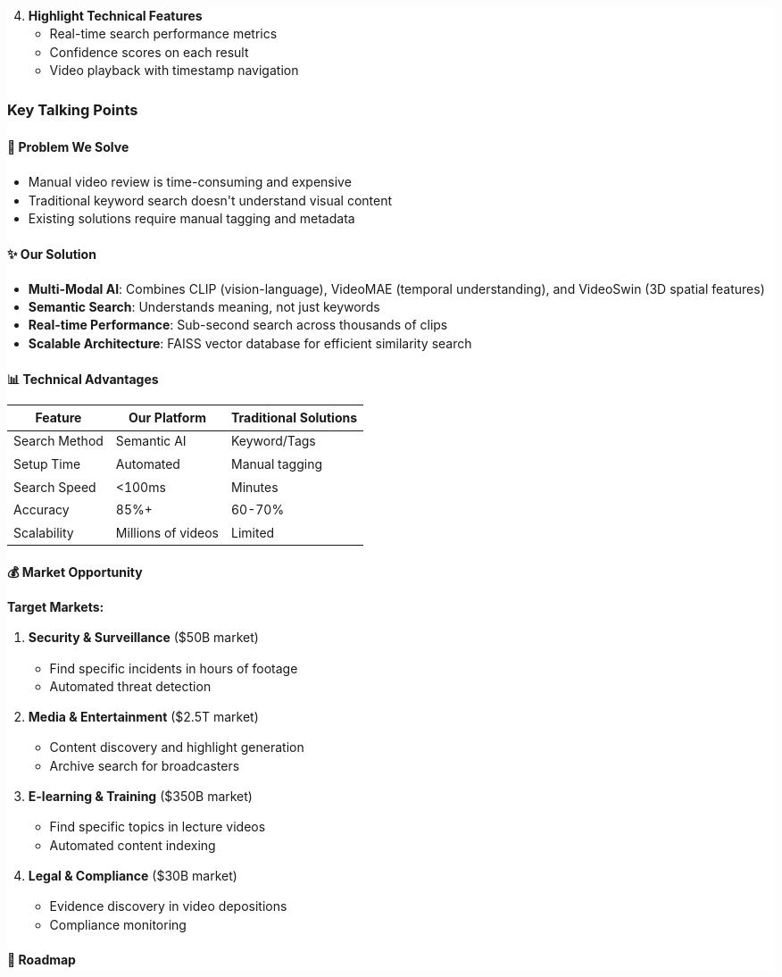 4. **Highlight Technical Features**
   - Real-time search performance metrics
   - Confidence scores on each result
   - Video playback with timestamp navigation

### Key Talking Points

#### 🎯 **Problem We Solve**
- Manual video review is time-consuming and expensive
- Traditional keyword search doesn't understand visual content
- Existing solutions require manual tagging and metadata

#### ✨ **Our Solution**
- **Multi-Modal AI**: Combines CLIP (vision-language), VideoMAE (temporal understanding), and VideoSwin (3D spatial features)
- **Semantic Search**: Understands meaning, not just keywords
- **Real-time Performance**: Sub-second search across thousands of clips
- **Scalable Architecture**: FAISS vector database for efficient similarity search

#### 📊 **Technical Advantages**

| Feature | Our Platform | Traditional Solutions |
|---------|-------------|----------------------|
| Search Method | Semantic AI | Keyword/Tags |
| Setup Time | Automated | Manual tagging |
| Search Speed | <100ms | Minutes |
| Accuracy | 85%+ | 60-70% |
| Scalability | Millions of videos | Limited |

#### 💰 **Market Opportunity**

**Target Markets:**
1. **Security & Surveillance** ($50B market)
   - Find specific incidents in hours of footage
   - Automated threat detection

2. **Media & Entertainment** ($2.5T market)
   - Content discovery and highlight generation
   - Archive search for broadcasters

3. **E-learning & Training** ($350B market)
   - Find specific topics in lecture videos
   - Automated content indexing

4. **Legal & Compliance** ($30B market)
   - Evidence discovery in video depositions
   - Compliance monitoring

#### 🔮 **Roadmap**
